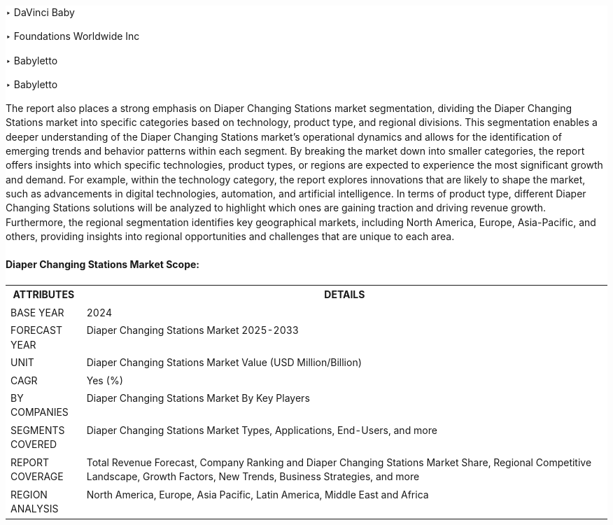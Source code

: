 ‣ DaVinci Baby

‣ Foundations Worldwide Inc

‣ Babyletto

‣ Babyletto

The report also places a strong emphasis on Diaper Changing Stations market segmentation, dividing the Diaper Changing Stations market into specific categories based on technology, product type, and regional divisions. This segmentation enables a deeper understanding of the Diaper Changing Stations market’s operational dynamics and allows for the identification of emerging trends and behavior patterns within each segment. By breaking the market down into smaller categories, the report offers insights into which specific technologies, product types, or regions are expected to experience the most significant growth and demand. For example, within the technology category, the report explores innovations that are likely to shape the market, such as advancements in digital technologies, automation, and artificial intelligence. In terms of product type, different Diaper Changing Stations solutions will be analyzed to highlight which ones are gaining traction and driving revenue growth. Furthermore, the regional segmentation identifies key geographical markets, including North America, Europe, Asia-Pacific, and others, providing insights into regional opportunities and challenges that are unique to each area.

<h4>Diaper Changing Stations Market Scope:</h4>
<table>
<tr>
<th>ATTRIBUTES</th>
<th>DETAILS</th>
</tr>
<tr>
<td>BASE YEAR</td>
<td>2024</td>
</tr>
<tr>
<td>FORECAST YEAR</td>
<td>Diaper Changing Stations Market 2025-2033</td>
</tr>
<tr>
<td>UNIT</td>
<td>Diaper Changing Stations Market Value (USD Million/Billion)</td>
<tr>
<td>CAGR</td>
<td>Yes (%)</td>
</tr>
</tr>
<tr>
<td>BY COMPANIES</td>
<td>Diaper Changing Stations Market By Key Players</td>
</tr>
<tr>
<td>SEGMENTS COVERED</td>
<td>Diaper Changing Stations Market Types, Applications, End-Users, and more</td>
</tr>
<tr>
<td>REPORT COVERAGE</td>
<td>Total Revenue Forecast, Company Ranking and Diaper Changing Stations Market Share, Regional Competitive Landscape, Growth Factors, New Trends, Business Strategies, and more</td>
</tr>
<tr>
<td>REGION ANALYSIS</td>
<td>North America, Europe, Asia Pacific, Latin America, Middle East and Africa</td>
</tr>
</table>
